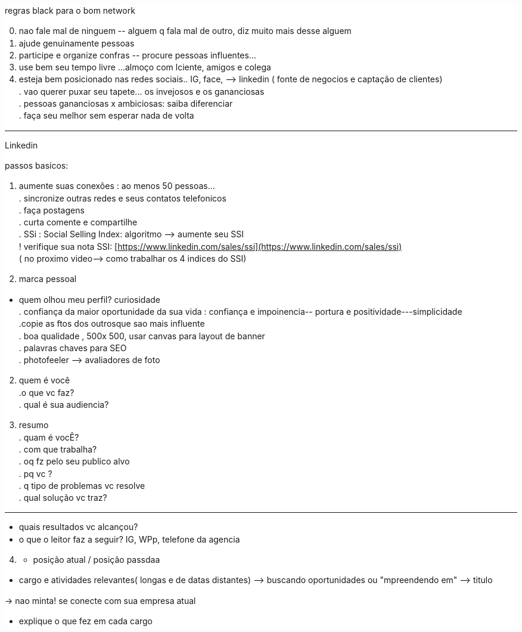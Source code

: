 regras black para o bom network  
  
00. nao fale mal de ninguem -- alguem q fala mal de outro, diz muito mais desse alguem  
01. ajude genuinamente pessoas  
02. participe e organize confras -- procure pessoas influentes...  
03. use bem seu tempo livre ...almoço com lciente, amigos e colega  
04. esteja bem posicionado nas redes sociais.. IG, face, --> linkedin ( fonte de negocios e captação de clientes)  
. vao querer puxar seu tapete... os invejosos e os gananciosas  
. pessoas gananciosas x ambiciosas: saiba diferenciar  
. faça seu melhor sem esperar nada de volta  
  
------------  
Linkedin  
  
passos basicos:  
1. aumente suas conexões : ao menos 50 pessoas...  
. sincronize outras redes e seus contatos telefonicos  
. faça postagens  
. curta comente e compartilhe  
. SSi : Social Selling Index: algoritmo --> aumente seu SSI  
! verifique sua nota SSI: [https://www.linkedin.com/sales/ssi](https://www.linkedin.com/sales/ssi)  
( no proximo video--> como trabalhar os 4 indices do SSI)  
  
1. marca pessoal  
- quem olhou meu perfil? curiosidade  
. confiança da maior oportunidade da sua vida : confiança e impoinencia-- portura e positividade---simplicidade  
.copie as ftos dos outrosque sao mais influente  
. boa qualidade , 500x 500, usar canvas para layout de banner  
. palavras chaves para SEO  
. photofeeler --> avaliadores de foto  
  
2. quem é você  
.o que vc faz?  
. qual é sua audiencia?  
  
3. resumo  
. quam é vocÊ?  
. com que trabalha?  
. oq fz pelo seu publico alvo  
. pq vc ?  
. q tipo de problemas vc resolve  
. qual solução vc traz?  
-----  
- quais resultados vc alcançou?  
- o que o leitor faz a seguir? IG, WPp, telefone da agencia  
4) - posição atual / posição passdaa  
- cargo e atividades relevantes( longas e de datas distantes) --> buscando oportunidades ou "mpreendendo em" --> titulo  
  
-> nao minta! se conecte com sua empresa atual  
- explique o que fez em cada cargo  
  